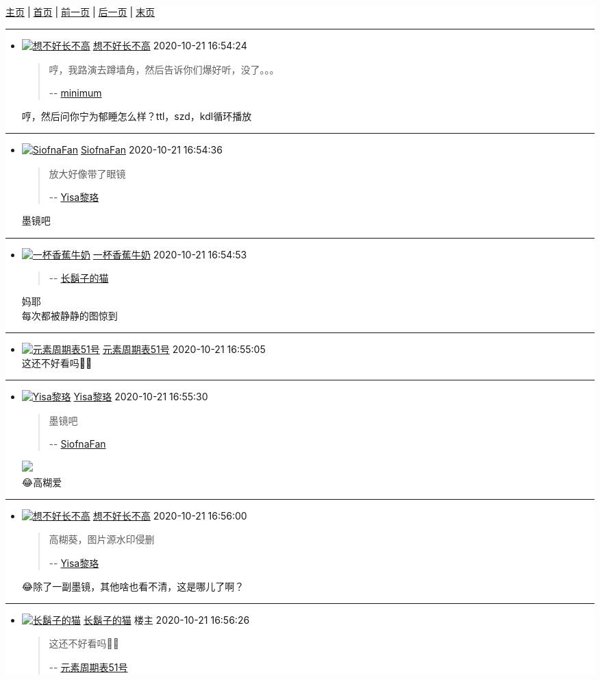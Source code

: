 
[主页](./main.md "main.md") | [首页](./comments1-100.md "comments1-100.md") | [前一页](./comments3001-3100.md "comments3001-3100.md") | [后一页](./comments3201-3300.md "comments3201-3300.md") | [末页](./comments10601-10700.md "comments10601-10700.md")  

---
* [![想不好长不高](https://img9.doubanio.com/icon/u4098918-4.jpg)](https://www.douban.com/people/4098918/)    [想不好长不高](https://www.douban.com/people/4098918/)    2020-10-21 16:54:24  
  >哼，我路演去蹲墙角，然后告诉你们爆好听，没了。。。  
  >
  >-- [minimum](https://www.douban.com/people/218236166/)  
  
  哼，然后问你宁为郁睡怎么样？ttl，szd，kdl循环播放  
---
* [![SiofnaFan](https://img2.doubanio.com/icon/u180076918-2.jpg)](https://www.douban.com/people/180076918/)    [SiofnaFan](https://www.douban.com/people/180076918/)    2020-10-21 16:54:36  
  >放大好像带了眼镜  
  >
  >-- [Yisa黎珞](https://www.douban.com/people/217273308/)  
  
  墨镜吧  
---
* [![一杯香蕉牛奶](https://img9.doubanio.com/icon/u145961264-6.jpg)](https://www.douban.com/people/145961264/)    [一杯香蕉牛奶](https://www.douban.com/people/145961264/)    2020-10-21 16:54:53  
  >  
  >
  >-- [长鬍子的猫](https://www.douban.com/people/123437301/)  
  
  妈耶  
  每次都被静静的图惊到  
---
* [![元素周期表51号](https://img2.doubanio.com/icon/u199280408-3.jpg)](https://www.douban.com/people/199280408/)    [元素周期表51号](https://www.douban.com/people/199280408/)    2020-10-21 16:55:05  
  这还不好看吗🤷‍♀️  
---
* [![Yisa黎珞](https://img3.doubanio.com/icon/u217273308-1.jpg)](https://www.douban.com/people/217273308/)    [Yisa黎珞](https://www.douban.com/people/217273308/)    2020-10-21 16:55:30  
  >墨镜吧  
  >
  >-- [SiofnaFan](https://www.douban.com/people/180076918/)  
  
  ![](https://img9.doubanio.com/view/richtext/large/public/p33693536.jpg)  
  😂高糊爱  
---
* [![想不好长不高](https://img9.doubanio.com/icon/u4098918-4.jpg)](https://www.douban.com/people/4098918/)    [想不好长不高](https://www.douban.com/people/4098918/)    2020-10-21 16:56:00  
  >高糊葵，图片源水印侵删  
  >
  >-- [Yisa黎珞](https://www.douban.com/people/217273308/)  
  
  😂除了一副墨镜，其他啥也看不清，这是哪儿了啊？  
---
* [![长鬍子的猫](https://img3.doubanio.com/icon/u123437301-1.jpg)](https://www.douban.com/people/123437301/)    [长鬍子的猫](https://www.douban.com/people/123437301/)    楼主    2020-10-21 16:56:26  
  >这还不好看吗🤷‍♀️  
  >
  >-- [元素周期表51号](https://www.douban.com/people/199280408/)  
  